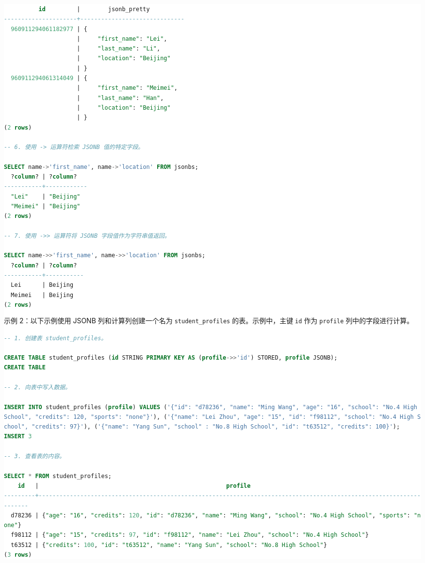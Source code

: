 ```sql
          id         |        jsonb_pretty
---------------------+------------------------------
  960911294061182977 | {
                     |     "first_name": "Lei",
                     |     "last_name": "Li",
                     |     "location": "Beijing"
                     | }
  960911294061314049 | {
                     |     "first_name": "Meimei",
                     |     "last_name": "Han",
                     |     "location": "Beijing"
                     | }
(2 rows)

-- 6. 使用 -> 运算符检索 JSONB 值的特定字段。

SELECT name->'first_name', name->'location' FROM jsonbs;
  ?column? | ?column?
-----------+------------
  "Lei"    | "Beijing"
  "Meimei" | "Beijing"
(2 rows)

-- 7. 使用 ->> 运算符将 JSONB 字段值作为字符串值返回。

SELECT name->>'first_name', name->>'location' FROM jsonbs;
  ?column? | ?column?
-----------+-----------
  Lei      | Beijing
  Meimei   | Beijing
(2 rows)
```

示例 2：以下示例使用 JSONB 列和计算列创建一个名为 `student_profiles` 的表。示例中，主键 `id` 作为 `profile` 列中的字段进行计算。

```sql
-- 1. 创建表 student_profiles。

CREATE TABLE student_profiles (id STRING PRIMARY KEY AS (profile->>'id') STORED, profile JSONB);
CREATE TABLE

-- 2. 向表中写入数据。

INSERT INTO student_profiles (profile) VALUES ('{"id": "d78236", "name": "Ming Wang", "age": "16", "school": "No.4 High School", "credits": 120, "sports": "none"}'), ('{"name": "Lei Zhou", "age": "15", "id": "f98112", "school": "No.4 High School", "credits": 97}'), ('{"name": "Yang Sun", "school" : "No.8 High School", "id": "t63512", "credits": 100}');
INSERT 3

-- 3. 查看表的内容。

SELECT * FROM student_profiles;
    id   |                                                      profile
---------+---------------------------------------------------------------------------------------------------------------------
  d78236 | {"age": "16", "credits": 120, "id": "d78236", "name": "Ming Wang", "school": "No.4 High School", "sports": "none"}
  f98112 | {"age": "15", "credits": 97, "id": "f98112", "name": "Lei Zhou", "school": "No.4 High School"}
  t63512 | {"credits": 100, "id": "t63512", "name": "Yang Sun", "school": "No.8 High School"}
(3 rows)
```
